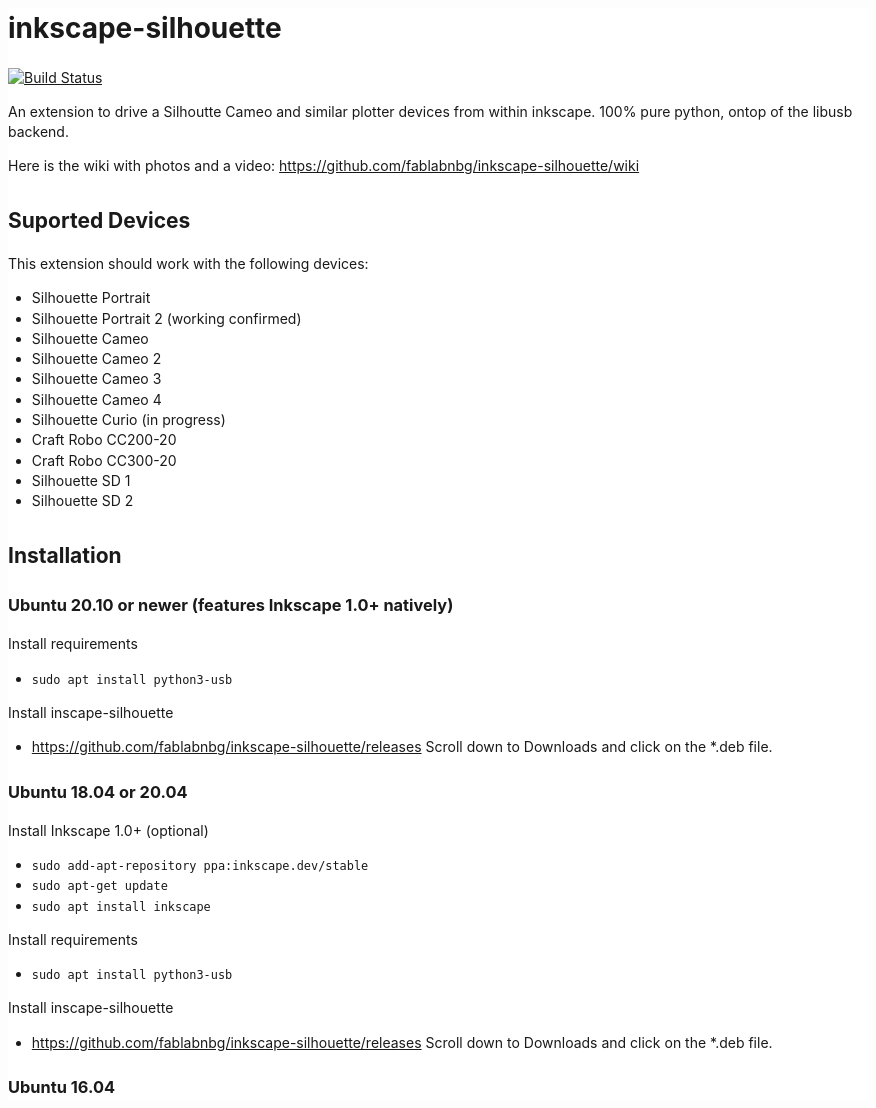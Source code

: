 # inkscape-silhouette

[![Build Status](https://travis-ci.com/fablabnbg/inkscape-silhouette.svg?branch=master)](https://travis-ci.com/fablabnbg/inkscape-silhouette)

An extension to drive a Silhoutte Cameo and similar plotter devices from within inkscape.
100% pure python, ontop of the libusb backend.

Here is the wiki with photos and a video: https://github.com/fablabnbg/inkscape-silhouette/wiki

## Suported Devices

This extension should work with the following devices:

* Silhouette Portrait
* Silhouette Portrait 2 (working confirmed)
* Silhouette Cameo
* Silhouette Cameo 2
* Silhouette Cameo 3
* Silhouette Cameo 4
* Silhouette Curio (in progress)
* Craft Robo CC200-20
* Craft Robo CC300-20
* Silhouette SD 1
* Silhouette SD 2

## Installation

### Ubuntu 20.10 or newer (features Inkscape 1.0+ natively)

Install requirements
* `sudo apt install python3-usb`

Install inscape-silhouette
* https://github.com/fablabnbg/inkscape-silhouette/releases
  Scroll down to Downloads and click on the *.deb file.

### Ubuntu 18.04 or 20.04

Install Inkscape 1.0+ (optional)
* `sudo add-apt-repository ppa:inkscape.dev/stable`
* `sudo apt-get update`
* `sudo apt install inkscape`

Install requirements
* `sudo apt install python3-usb`

Install inscape-silhouette
* https://github.com/fablabnbg/inkscape-silhouette/releases
  Scroll down to Downloads and click on the *.deb file.

### Ubuntu 16.04
